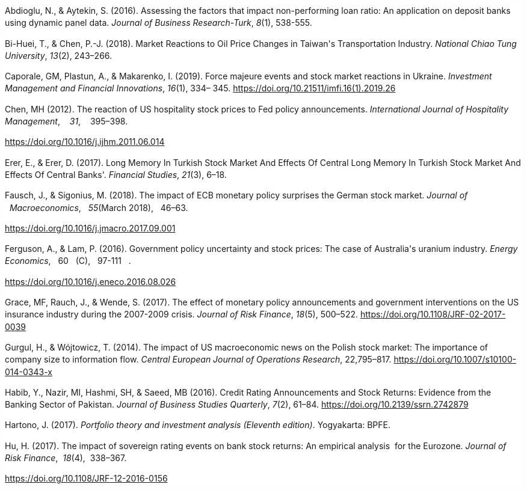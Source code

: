 <p><span class="font6">Abdioglu, N., &amp;&nbsp;Aytekin, S. (2016). Assessing the factors that impact non-performing loan ratio: An application on deposit banks using dynamic panel data. </span><span class="font6" style="font-style:italic;">Journal of Business Research-Turk</span><span class="font6">, </span><span class="font6" style="font-style:italic;">8</span><span class="font6">(1), 538-555.</span></p>
<p><span class="font6">Bi-Huei, T., &amp;&nbsp;Chen, P.-J. (2018). Market Reactions to Oil Price Changes in Taiwan's Transportation Industry. </span><span class="font6" style="font-style:italic;">National Chiao Tung University</span><span class="font6">, </span><span class="font6" style="font-style:italic;">13</span><span class="font6">(2), 243–266.</span></p>
<p><span class="font6">Caporale, GM, Plastun, A., &amp;&nbsp;Makarenko, I. (2019). Force majeure events and stock market reactions in Ukraine. </span><span class="font6" style="font-style:italic;">Investment Management and Financial Innovations</span><span class="font6">, </span><span class="font6" style="font-style:italic;">16</span><span class="font6">(1), 334– 345. </span><a href="https://doi.org/10.21511/imfi.16(1).2019.26"><span class="font6">https://doi.org/10.21511/imfi.16(1).2019.26</span></a></p>
<p><span class="font6">Chen, MH (2012). The reaction of US hospitality stock prices to Fed policy announcements. </span><span class="font6" style="font-style:italic;">International Journal of Hospitality Management</span><span class="font6">, &nbsp;&nbsp;&nbsp;</span><span class="font6" style="font-style:italic;">31</span><span class="font6">, &nbsp;&nbsp;&nbsp;395–398.</span></p>
<p><a href="https://doi.org/10.1016/j.ijhm.2011.06.014"><span class="font6">https://doi.org/10.1016/j.ijhm.2011.06.014</span></a></p>
<p><span class="font6">Erer, E., &amp;&nbsp;Erer, D. (2017). Long Memory In Turkish Stock Market And Effects Of Central Long Memory In Turkish Stock Market And Effects Of Central Banks'. </span><span class="font6" style="font-style:italic;">Financial Studies</span><span class="font6">, </span><span class="font6" style="font-style:italic;">21</span><span class="font6">(3), 6–18.</span></p>
<p><span class="font6">Fausch, J., &amp;&nbsp;Sigonius, M. (2018). The impact of ECB monetary policy surprises the German stock market. </span><span class="font6" style="font-style:italic;">Journal of &nbsp;&nbsp;Macroeconomics</span><span class="font6">, &nbsp;&nbsp;</span><span class="font6" style="font-style:italic;">55</span><span class="font6">(March 2018), &nbsp;&nbsp;46–63.</span></p>
<p><a href="https://doi.org/10.1016/j.jmacro.2017.09.001"><span class="font6">https://doi.org/10.1016/j.jmacro.2017.09.001</span></a></p>
<p><span class="font6">Ferguson, A., &amp;&nbsp;Lam, P. (2016). Government policy uncertainty and stock prices: The case of Australia's uranium industry. </span><span class="font6" style="font-style:italic;">Energy Economics</span><span class="font6">, &nbsp;&nbsp;60 &nbsp;&nbsp;(C), &nbsp;&nbsp;97-111 &nbsp;&nbsp;.</span></p>
<p><a href="https://doi.org/10.1016/j.eneco.2016.08.026"><span class="font6">https://doi.org/10.1016/j.eneco.2016.08.026</span></a></p>
<p><span class="font6">Grace, MF, Rauch, J., &amp;&nbsp;Wende, S. (2017). The effect of monetary policy announcements and government interventions on the US insurance industry during the 2007-2009 crisis. </span><span class="font6" style="font-style:italic;">Journal of Risk Finance</span><span class="font6">, </span><span class="font6" style="font-style:italic;">18</span><span class="font6">(5), 500–522. </span><a href="https://doi.org/10.1108/JRF-02-2017-0039"><span class="font6">https://doi.org/10.1108/JRF-02-2017-0039</span></a></p>
<p><span class="font6">Gurgul, H., &amp;&nbsp;Wójtowicz, T. (2014). The impact of US macroeconomic news on the Polish stock market: The importance of company size to information flow. </span><span class="font6" style="font-style:italic;">Central European Journal of Operations Research</span><span class="font6">, 22,795–817. </span><a href="https://doi.org/10.1007/s10100-014-0343-x"><span class="font6">https://doi.org/10.1007/s10100-014-0343-x</span></a></p>
<p><span class="font6">Habib, Y., Nazir, MI, Hashmi, SH, &amp;&nbsp;Saeed, MB (2016). Credit Rating Announcements and Stock Returns: Evidence from the Banking Sector of Pakistan. </span><span class="font6" style="font-style:italic;">Journal of Business Studies Quarterly</span><span class="font6">, </span><span class="font6" style="font-style:italic;">7</span><span class="font6">(2), 61–84. </span><a href="https://doi.org/10.2139/ssrn.2742879"><span class="font6">https://doi.org/10.2139/ssrn.2742879</span></a></p>
<p><span class="font6">Hartono, J. (2017). </span><span class="font6" style="font-style:italic;">Portfolio theory and investment analysis (Eleventh edition)</span><span class="font6">. Yogyakarta: BPFE.</span></p>
<p><span class="font6">Hu, H. (2017). The impact of sovereign rating events on bank stock returns: An empirical analysis &nbsp;for the Eurozone. </span><span class="font6" style="font-style:italic;">Journal of Risk Finance</span><span class="font6">, &nbsp;</span><span class="font6" style="font-style:italic;">18</span><span class="font6">(4), &nbsp;338–367.</span></p>
<p><a href="https://doi.org/10.1108/JRF-12-2016-0156"><span class="font6">https://doi.org/10.1108/JRF-12-2016-0156</span></a></p>